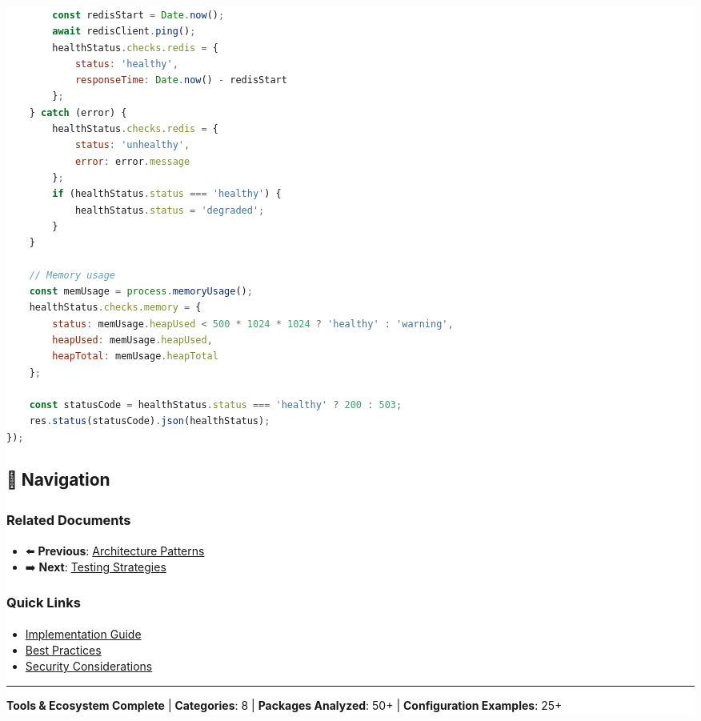 ```javascript
        const redisStart = Date.now();
        await redisClient.ping();
        healthStatus.checks.redis = {
            status: 'healthy',
            responseTime: Date.now() - redisStart
        };
    } catch (error) {
        healthStatus.checks.redis = {
            status: 'unhealthy',
            error: error.message
        };
        if (healthStatus.status === 'healthy') {
            healthStatus.status = 'degraded';
        }
    }
    
    // Memory usage
    const memUsage = process.memoryUsage();
    healthStatus.checks.memory = {
        status: memUsage.heapUsed < 500 * 1024 * 1024 ? 'healthy' : 'warning',
        heapUsed: memUsage.heapUsed,
        heapTotal: memUsage.heapTotal
    };
    
    const statusCode = healthStatus.status === 'healthy' ? 200 : 503;
    res.status(statusCode).json(healthStatus);
});
```

## 🔗 Navigation

### Related Documents
- ⬅️ **Previous**: [Architecture Patterns](./architecture-patterns.md)
- ➡️ **Next**: [Testing Strategies](./testing-strategies.md)

### Quick Links
- [Implementation Guide](./implementation-guide.md)
- [Best Practices](./best-practices.md)
- [Security Considerations](./security-considerations.md)

---

**Tools & Ecosystem Complete** | **Categories**: 8 | **Packages Analyzed**: 50+ | **Configuration Examples**: 25+